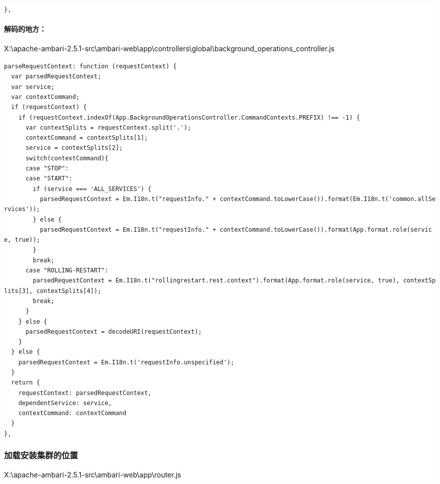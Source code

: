 ```
},
```

#### 解码的地方：

X:\apache-ambari-2.5.1-src\ambari-web\app\controllers\global\background_operations_controller.js

```
parseRequestContext: function (requestContext) {
  var parsedRequestContext;
  var service;
  var contextCommand;
  if (requestContext) {
    if (requestContext.indexOf(App.BackgroundOperationsController.CommandContexts.PREFIX) !== -1) {
      var contextSplits = requestContext.split('.');
      contextCommand = contextSplits[1];
      service = contextSplits[2];
      switch(contextCommand){
      case "STOP":
      case "START":
        if (service === 'ALL_SERVICES') {
          parsedRequestContext = Em.I18n.t("requestInfo." + contextCommand.toLowerCase()).format(Em.I18n.t('common.allServices'));
        } else {
          parsedRequestContext = Em.I18n.t("requestInfo." + contextCommand.toLowerCase()).format(App.format.role(service, true));
        }
        break;
      case "ROLLING-RESTART":
        parsedRequestContext = Em.I18n.t("rollingrestart.rest.context").format(App.format.role(service, true), contextSplits[3], contextSplits[4]);
        break;
      }
    } else {
      parsedRequestContext = decodeURI(requestContext);
    }
  } else {
    parsedRequestContext = Em.I18n.t('requestInfo.unspecified');
  }
  return {
    requestContext: parsedRequestContext,
    dependentService: service,
    contextCommand: contextCommand
  }
},
```



### 加载安装集群的位置 

X:\apache-ambari-2.5.1-src\ambari-web\app\router.js
